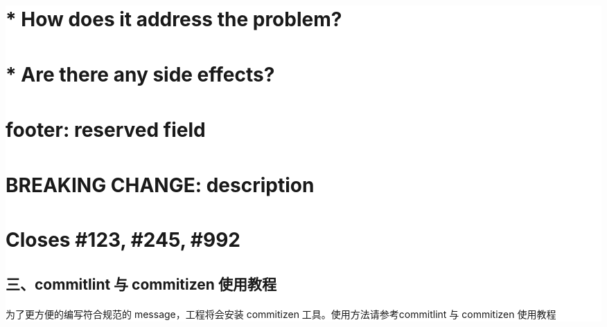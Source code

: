 # * How does it address the problem?
# * Are there any side effects?
#
# footer: reserved field
# BREAKING CHANGE: description
# Closes #123, #245, #992


## 三、commitlint 与 commitizen 使用教程

为了更方便的编写符合规范的 message，工程将会安装 commitizen 工具。使用方法请参考commitlint 与 commitizen 使用教程
